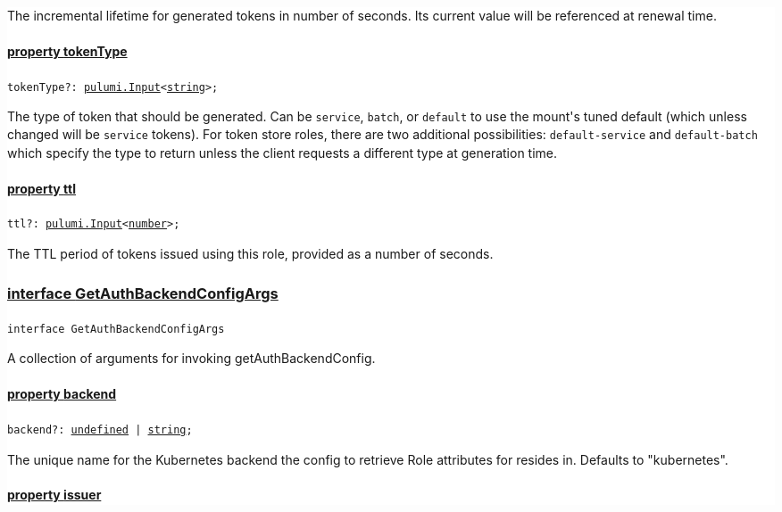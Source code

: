 The incremental lifetime for generated tokens in number of seconds.
Its current value will be referenced at renewal time.

<h4 class="pdoc-member-header" id="AuthBackendRoleState-tokenType">
<a class="pdoc-child-name" href="https://github.com/pulumi/pulumi-vault/blob/{{< param git_sha >}}/sdk/nodejs/kubernetes/authBackendRole.ts#L327">property <b>tokenType</b></a>
</h4>

<pre class="highlight"><code><span class='kd'></span>tokenType?: <a href='/docs/reference/pkg/nodejs/pulumi/pulumi/#Input'>pulumi.Input</a>&lt;<span class='kd'><a href='https://developer.mozilla.org/en-US/docs/Web/JavaScript/Reference/Global_Objects/String'>string</a></span>&gt;;</code></pre>

The type of token that should be generated. Can be `service`,
`batch`, or `default` to use the mount's tuned default (which unless changed will be
`service` tokens). For token store roles, there are two additional possibilities:
`default-service` and `default-batch` which specify the type to return unless the client
requests a different type at generation time.

<h4 class="pdoc-member-header" id="AuthBackendRoleState-ttl">
<a class="pdoc-child-name" href="https://github.com/pulumi/pulumi-vault/blob/{{< param git_sha >}}/sdk/nodejs/kubernetes/authBackendRole.ts#L332">property <b>ttl</b></a>
</h4>

<pre class="highlight"><code><span class='kd'></span>ttl?: <a href='/docs/reference/pkg/nodejs/pulumi/pulumi/#Input'>pulumi.Input</a>&lt;<span class='kd'><a href='https://developer.mozilla.org/en-US/docs/Web/JavaScript/Reference/Global_Objects/Number'>number</a></span>&gt;;</code></pre>

The TTL period of tokens issued
using this role, provided as a number of seconds.

<h3 class="pdoc-module-header" id="GetAuthBackendConfigArgs" data-link-title="GetAuthBackendConfigArgs">
    <a href="https://github.com/pulumi/pulumi-vault/blob/{{< param git_sha >}}/sdk/nodejs/kubernetes/getAuthBackendConfig.ts#L50">
        interface <strong>GetAuthBackendConfigArgs</strong>
    </a>
</h3>

<pre class="highlight"><code><span class='kr'>interface</span> <span class='nx'>GetAuthBackendConfigArgs</span></code></pre>

A collection of arguments for invoking getAuthBackendConfig.

<h4 class="pdoc-member-header" id="GetAuthBackendConfigArgs-backend">
<a class="pdoc-child-name" href="https://github.com/pulumi/pulumi-vault/blob/{{< param git_sha >}}/sdk/nodejs/kubernetes/getAuthBackendConfig.ts#L55">property <b>backend</b></a>
</h4>

<pre class="highlight"><code><span class='kd'></span>backend?: <span class='kd'><a href='https://developer.mozilla.org/en-US/docs/Web/JavaScript/Reference/Global_Objects/undefined'>undefined</a></span> | <span class='kd'><a href='https://developer.mozilla.org/en-US/docs/Web/JavaScript/Reference/Global_Objects/String'>string</a></span>;</code></pre>

The unique name for the Kubernetes backend the config to
retrieve Role attributes for resides in. Defaults to "kubernetes".

<h4 class="pdoc-member-header" id="GetAuthBackendConfigArgs-issuer">
<a class="pdoc-child-name" href="https://github.com/pulumi/pulumi-vault/blob/{{< param git_sha >}}/sdk/nodejs/kubernetes/getAuthBackendConfig.ts#L56">property <b>issuer</b></a>
</h4>

